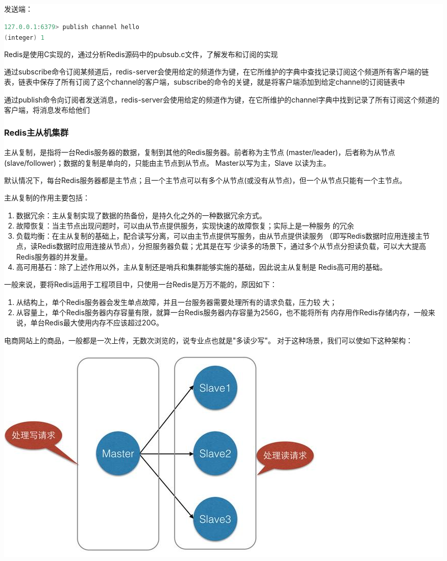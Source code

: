 发送端：
```java
127.0.0.1:6379> publish channel hello
(integer) 1
```

Redis是使用C实现的，通过分析Redis源码中的pubsub.c文件，了解发布和订阅的实现

通过subscribe命令订阅某频道后，redis-server会使用给定的频道作为键，在它所维护的字典中查找记录订阅这个频道所有客户端的链表，链表中保存了所有订阅了这个channel的客户端，subscribe的命令的关键，就是将客户端添加到给定channel的订阅链表中

通过publish命令向订阅者发送消息，redis-server会使用给定的频道作为键，在它所维护的channel字典中找到记录了所有订阅这个频道的客户端，将消息发布给他们

### Redis主从机集群
主从复制，是指将一台Redis服务器的数据，复制到其他的Redis服务器。前者称为主节点 
(master/leader)，后者称为从节点(slave/follower)；数据的复制是单向的，只能由主节点到从节点。 Master以写为主，Slave 以读为主。

默认情况下，每台Redis服务器都是主节点；且一个主节点可以有多个从节点(或没有从节点)，但一个从节点只能有一个主节点。

主从复制的作用主要包括：
1. 数据冗余：主从复制实现了数据的热备份，是持久化之外的一种数据冗余方式。
2. 故障恢复：当主节点出现问题时，可以由从节点提供服务，实现快速的故障恢复；实际上是一种服务 的冗余
3. 负载均衡：在主从复制的基础上，配合读写分离，可以由主节点提供写服务，由从节点提供读服务 （即写Redis数据时应用连接主节点，读Redis数据时应用连接从节点），分担服务器负载；尤其是在写 少读多的场景下，通过多个从节点分担读负载，可以大大提高Redis服务器的并发量。
4. 高可用基石：除了上述作用以外，主从复制还是哨兵和集群能够实施的基础，因此说主从复制是 Redis高可用的基础。

一般来说，要将Redis运用于工程项目中，只使用一台Redis是万万不能的，原因如下： 
1. 从结构上，单个Redis服务器会发生单点故障，并且一台服务器需要处理所有的请求负载，压力较 大； 
2. 从容量上，单个Redis服务器内存容量有限，就算一台Redis服务器内存容量为256G，也不能将所有 内存用作Redis存储内存，一般来说，单台Redis最大使用内存不应该超过20G。 

电商网站上的商品，一般都是一次上传，无数次浏览的，说专业点也就是"多读少写"。 
对于这种场景，我们可以使如下这种架构：

![9c4-06](../../../assets/9c4-06.png)
